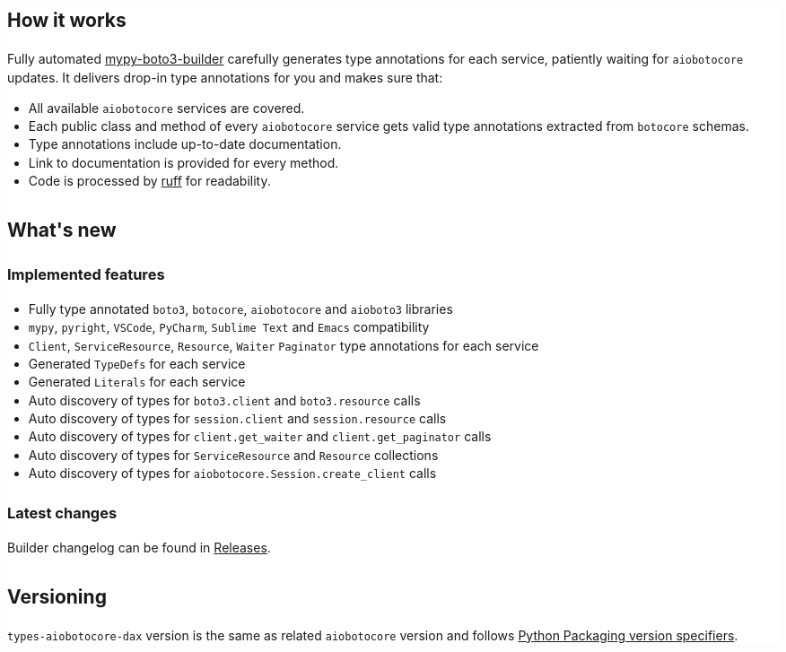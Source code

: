 <a id="how-it-works"></a>

## How it works

Fully automated
[mypy-boto3-builder](https://github.com/youtype/mypy_boto3_builder) carefully
generates type annotations for each service, patiently waiting for
`aiobotocore` updates. It delivers drop-in type annotations for you and makes
sure that:

- All available `aiobotocore` services are covered.
- Each public class and method of every `aiobotocore` service gets valid type
  annotations extracted from `botocore` schemas.
- Type annotations include up-to-date documentation.
- Link to documentation is provided for every method.
- Code is processed by [ruff](https://docs.astral.sh/ruff/) for readability.

<a id="what's-new"></a>

## What's new

<a id="implemented-features"></a>

### Implemented features

- Fully type annotated `boto3`, `botocore`, `aiobotocore` and `aioboto3`
  libraries
- `mypy`, `pyright`, `VSCode`, `PyCharm`, `Sublime Text` and `Emacs`
  compatibility
- `Client`, `ServiceResource`, `Resource`, `Waiter` `Paginator` type
  annotations for each service
- Generated `TypeDefs` for each service
- Generated `Literals` for each service
- Auto discovery of types for `boto3.client` and `boto3.resource` calls
- Auto discovery of types for `session.client` and `session.resource` calls
- Auto discovery of types for `client.get_waiter` and `client.get_paginator`
  calls
- Auto discovery of types for `ServiceResource` and `Resource` collections
- Auto discovery of types for `aiobotocore.Session.create_client` calls

<a id="latest-changes"></a>

### Latest changes

Builder changelog can be found in
[Releases](https://github.com/youtype/mypy_boto3_builder/releases).

<a id="versioning"></a>

## Versioning

`types-aiobotocore-dax` version is the same as related `aiobotocore` version
and follows
[Python Packaging version specifiers](https://packaging.python.org/en/latest/specifications/version-specifiers/).
